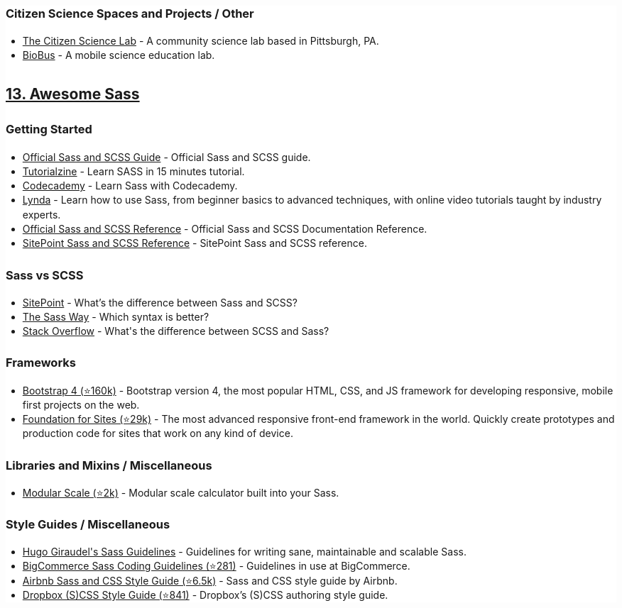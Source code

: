 ### Citizen Science Spaces and Projects / Other

*   [The Citizen Science Lab](http://www.thecitizensciencelab.org/) - A community science lab based in Pittsburgh, PA.
*   [BioBus](http://www.biobus.org/) - A mobile science education lab.

## [13. Awesome Sass](/content/Famolus/awesome-sass/week/README.md)

### Getting Started

*   [Official Sass and SCSS Guide](http://sass-lang.com/guide) - Official Sass and SCSS guide.
*   [Tutorialzine](http://tutorialzine.com/2016/01/learn-sass-in-15-minutes/) - Learn SASS in 15 minutes tutorial.
*   [Codecademy](https://www.codecademy.com/learn/learn-sass) - Learn Sass with Codecademy.
*   [Lynda](https://www.lynda.com/SASS-training-tutorials/1435-0.html) - Learn how to use Sass, from beginner basics to advanced techniques, with online video tutorials taught by industry experts.
*   [Official Sass and SCSS Reference](http://sass-lang.com/documentation/file.SASS_REFERENCE.html) - Official Sass and SCSS Documentation Reference.
*   [SitePoint Sass and SCSS Reference](https://www.sitepoint.com/sass-reference/) - SitePoint Sass and SCSS reference.

### Sass vs SCSS

*   [SitePoint](https://www.sitepoint.com/whats-difference-sass-scss/) - What’s the difference between Sass and SCSS?
*   [The Sass Way](http://thesassway.com/editorial/sass-vs-scss-which-syntax-is-better) - Which syntax is better?
*   [Stack Overflow](http://stackoverflow.com/questions/5654447/whats-the-difference-between-scss-and-sass) - What's the difference between SCSS and Sass?

### Frameworks

*   [Bootstrap 4 (⭐160k)](https://github.com/twbs/bootstrap) - Bootstrap version 4, the most popular HTML, CSS, and JS framework for developing responsive, mobile first projects on the web.
*   [Foundation for Sites (⭐29k)](https://github.com/zurb/foundation-sites) - The most advanced responsive front-end framework in the world. Quickly create prototypes and production code for sites that work on any kind of device.

### Libraries and Mixins / Miscellaneous

*   [Modular Scale (⭐2k)](https://github.com/modularscale/modularscale-sass) - Modular scale calculator built into your Sass.

### Style Guides / Miscellaneous

*   [Hugo Giraudel's Sass Guidelines](https://sass-guidelin.es/) - Guidelines for writing sane, maintainable and scalable Sass.
*   [BigCommerce Sass Coding Guidelines (⭐281)](https://github.com/bigcommerce/sass-style-guide) - Guidelines in use at BigCommerce.
*   [Airbnb Sass and CSS Style Guide (⭐6.5k)](https://github.com/airbnb/css) - Sass and CSS style guide by Airbnb.
*   [Dropbox (S)CSS Style Guide (⭐841)](https://github.com/dropbox/css-style-guide) - Dropbox’s (S)CSS authoring style guide.
